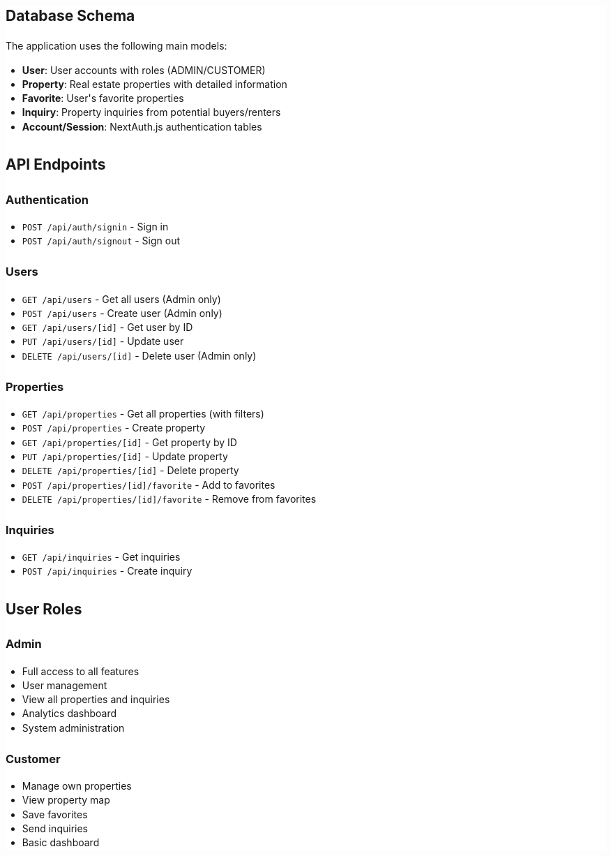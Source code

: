 ## Database Schema

The application uses the following main models:

- **User**: User accounts with roles (ADMIN/CUSTOMER)
- **Property**: Real estate properties with detailed information
- **Favorite**: User's favorite properties
- **Inquiry**: Property inquiries from potential buyers/renters
- **Account/Session**: NextAuth.js authentication tables

## API Endpoints

### Authentication
- `POST /api/auth/signin` - Sign in
- `POST /api/auth/signout` - Sign out

### Users
- `GET /api/users` - Get all users (Admin only)
- `POST /api/users` - Create user (Admin only)
- `GET /api/users/[id]` - Get user by ID
- `PUT /api/users/[id]` - Update user
- `DELETE /api/users/[id]` - Delete user (Admin only)

### Properties
- `GET /api/properties` - Get all properties (with filters)
- `POST /api/properties` - Create property
- `GET /api/properties/[id]` - Get property by ID
- `PUT /api/properties/[id]` - Update property
- `DELETE /api/properties/[id]` - Delete property
- `POST /api/properties/[id]/favorite` - Add to favorites
- `DELETE /api/properties/[id]/favorite` - Remove from favorites

### Inquiries
- `GET /api/inquiries` - Get inquiries
- `POST /api/inquiries` - Create inquiry

## User Roles

### Admin
- Full access to all features
- User management
- View all properties and inquiries
- Analytics dashboard
- System administration

### Customer
- Manage own properties
- View property map
- Save favorites
- Send inquiries
- Basic dashboard
